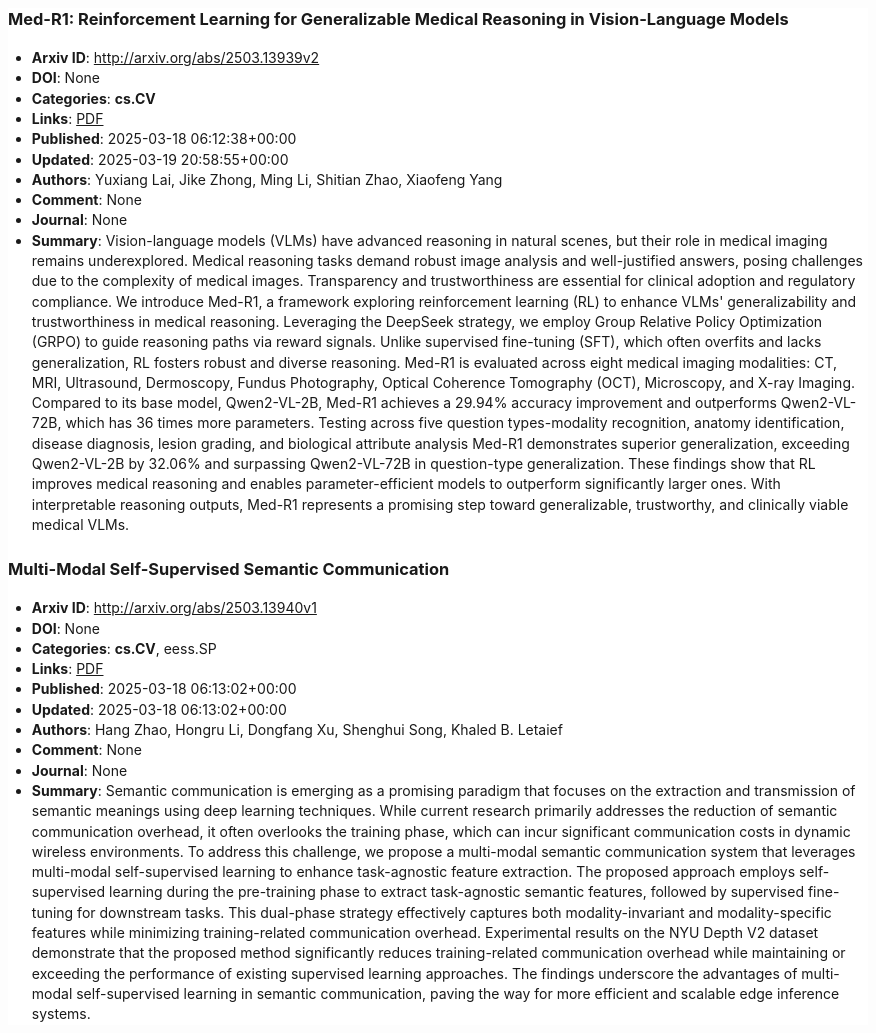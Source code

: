 

### Med-R1: Reinforcement Learning for Generalizable Medical Reasoning in Vision-Language Models
- **Arxiv ID**: http://arxiv.org/abs/2503.13939v2
- **DOI**: None
- **Categories**: **cs.CV**
- **Links**: [PDF](http://arxiv.org/pdf/2503.13939v2)
- **Published**: 2025-03-18 06:12:38+00:00
- **Updated**: 2025-03-19 20:58:55+00:00
- **Authors**: Yuxiang Lai, Jike Zhong, Ming Li, Shitian Zhao, Xiaofeng Yang
- **Comment**: None
- **Journal**: None
- **Summary**: Vision-language models (VLMs) have advanced reasoning in natural scenes, but their role in medical imaging remains underexplored. Medical reasoning tasks demand robust image analysis and well-justified answers, posing challenges due to the complexity of medical images. Transparency and trustworthiness are essential for clinical adoption and regulatory compliance. We introduce Med-R1, a framework exploring reinforcement learning (RL) to enhance VLMs' generalizability and trustworthiness in medical reasoning. Leveraging the DeepSeek strategy, we employ Group Relative Policy Optimization (GRPO) to guide reasoning paths via reward signals. Unlike supervised fine-tuning (SFT), which often overfits and lacks generalization, RL fosters robust and diverse reasoning. Med-R1 is evaluated across eight medical imaging modalities: CT, MRI, Ultrasound, Dermoscopy, Fundus Photography, Optical Coherence Tomography (OCT), Microscopy, and X-ray Imaging. Compared to its base model, Qwen2-VL-2B, Med-R1 achieves a 29.94% accuracy improvement and outperforms Qwen2-VL-72B, which has 36 times more parameters. Testing across five question types-modality recognition, anatomy identification, disease diagnosis, lesion grading, and biological attribute analysis Med-R1 demonstrates superior generalization, exceeding Qwen2-VL-2B by 32.06% and surpassing Qwen2-VL-72B in question-type generalization. These findings show that RL improves medical reasoning and enables parameter-efficient models to outperform significantly larger ones. With interpretable reasoning outputs, Med-R1 represents a promising step toward generalizable, trustworthy, and clinically viable medical VLMs.



### Multi-Modal Self-Supervised Semantic Communication
- **Arxiv ID**: http://arxiv.org/abs/2503.13940v1
- **DOI**: None
- **Categories**: **cs.CV**, eess.SP
- **Links**: [PDF](http://arxiv.org/pdf/2503.13940v1)
- **Published**: 2025-03-18 06:13:02+00:00
- **Updated**: 2025-03-18 06:13:02+00:00
- **Authors**: Hang Zhao, Hongru Li, Dongfang Xu, Shenghui Song, Khaled B. Letaief
- **Comment**: None
- **Journal**: None
- **Summary**: Semantic communication is emerging as a promising paradigm that focuses on the extraction and transmission of semantic meanings using deep learning techniques. While current research primarily addresses the reduction of semantic communication overhead, it often overlooks the training phase, which can incur significant communication costs in dynamic wireless environments. To address this challenge, we propose a multi-modal semantic communication system that leverages multi-modal self-supervised learning to enhance task-agnostic feature extraction. The proposed approach employs self-supervised learning during the pre-training phase to extract task-agnostic semantic features, followed by supervised fine-tuning for downstream tasks. This dual-phase strategy effectively captures both modality-invariant and modality-specific features while minimizing training-related communication overhead. Experimental results on the NYU Depth V2 dataset demonstrate that the proposed method significantly reduces training-related communication overhead while maintaining or exceeding the performance of existing supervised learning approaches. The findings underscore the advantages of multi-modal self-supervised learning in semantic communication, paving the way for more efficient and scalable edge inference systems.
